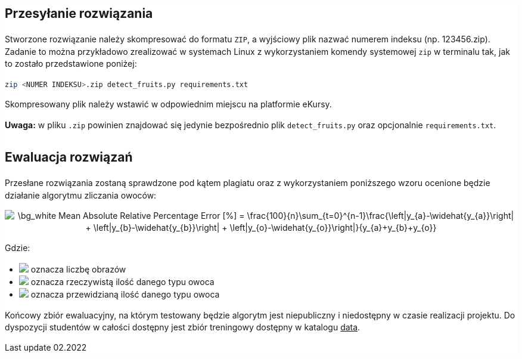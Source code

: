 </p>

## Przesyłanie rozwiązania

Stworzone rozwiązanie należy skompresować do formatu `ZIP`, a wyjściowy plik nazwać numerem indeksu (np. 123456.zip). Zadanie to można przykładowo zrealizować w systemach Linux z wykorzystaniem komendy systemowej `zip` w terminalu tak, jak to zostało przedstawione poniżej:

```bash
zip <NUMER INDEKSU>.zip detect_fruits.py requirements.txt
```

Skompresowany plik należy wstawić w odpowiednim miejscu na platformie eKursy.

**Uwaga:** w pliku `.zip` powinien znajdować się jedynie bezpośrednio plik `detect_fruits.py` oraz opcjonalnie `requirements.txt`.

## Ewaluacja rozwiązań

Przesłane rozwiązania zostaną sprawdzone pod kątem plagiatu oraz z wykorzystaniem poniższego wzoru ocenione będzie działanie algorytmu zliczania owoców:  

<p align="center">
  <img src="https://latex.codecogs.com/svg.image?\bg_white&space;Mean&space;Absolute&space;Relative&space;Percentage&space;Error&space;[%]&space;=&space;\frac{100}{n}\sum_{t=0}^{n-1}\frac{\left|y_{a}-\widehat{y_{a}}\right|&space;&plus;&space;\left|y_{b}-\widehat{y_{b}}\right|&space;&plus;&space;\left|y_{o}-\widehat{y_{o}}\right|}{y_{a}&plus;y_{b}&plus;y_{o}}" title="\bg_white Mean Absolute Relative Percentage Error [%] = \frac{100}{n}\sum_{t=0}^{n-1}\frac{\left|y_{a}-\widehat{y_{a}}\right| + \left|y_{b}-\widehat{y_{b}}\right| + \left|y_{o}-\widehat{y_{o}}\right|}{y_{a}+y_{b}+y_{o}}" style="background-color: white"/>
</p>

Gdzie:
- ![](https://render.githubusercontent.com/render/math?math=n) oznacza liczbę obrazów
- ![](https://render.githubusercontent.com/render/math?math=y_x) oznacza rzeczywistą ilość danego typu owoca
- ![](https://render.githubusercontent.com/render/math?math=\widehat{y_x}) oznacza przewidzianą ilość danego typu owoca

Końcowy zbiór ewaluacyjny, na którym testowany będzie algorytm jest niepubliczny i niedostępny w czasie realizacji projektu. Do dyspozycji studentów w całości dostępny jest zbiór treningowy dostępny w katalogu [data](./data/).

Last update 02.2022
